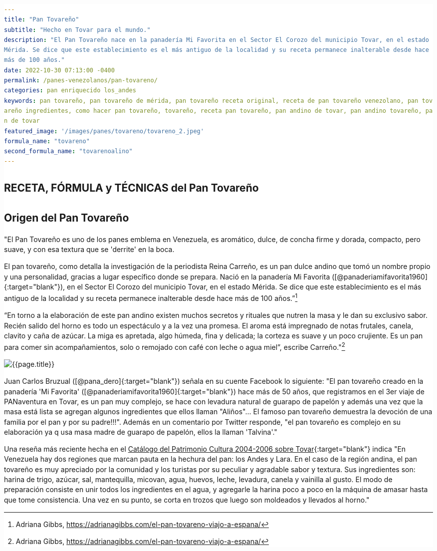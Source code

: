 ```yaml
---
title: "Pan Tovareño"
subtitle: "Hecho en Tovar para el mundo."
description: "El Pan Tovareño nace en la panadería Mi Favorita en el Sector El Corozo del municipio Tovar, en el estado Mérida. Se dice que este establecimiento es el más antiguo de la localidad y su receta permanece inalterable desde hace más de 100 años."
date: 2022-10-30 07:13:00 -0400
permalink: /panes-venezolanos/pan-tovareno/
categories: pan enriquecido los_andes
keywords: pan tovareño, pan tovareño de mérida, pan tovareño receta original, receta de pan tovareño venezolano, pan tovareño ingredientes, como hacer pan tovareño, tovareño, receta pan tovareño, pan andino de tovar, pan andino tovareño, pan de tovar
featured_image: '/images/panes/tovareno/tovareno_2.jpeg'
formula_name: "tovareno"
second_formula_name: "tovarenoalino"
---
```


## RECETA, FÓRMULA y TÉCNICAS del Pan Tovareño

## Origen del Pan Tovareño

"El Pan Tovareño es uno de los panes emblema en Venezuela, es aromático, dulce, de concha firme y dorada, compacto, pero suave, y con esa textura que se 'derrite' en la boca. 

El pan tovareño, como detalla la investigación de la periodista Reina Carreño, es un pan dulce andino que tomó un nombre propio y una personalidad, gracias a lugar específico donde se prepara. Nació en la panadería Mi Favorita ([@panaderiamifavorita1960]{:target="blank"}), en el Sector El Corozo del municipio Tovar, en el estado Mérida. Se dice que este establecimiento es el más antiguo de la localidad y su receta permanece inalterable desde hace más de 100 años.”[^1]

“En torno a la elaboración de este pan andino existen muchos secretos y rituales que nutren la masa y le dan su exclusivo sabor.  Recién salido del horno es todo un espectáculo y a la vez una promesa. El aroma está impregnado de notas frutales, canela, clavito y caña de azúcar. La miga es apretada, algo húmeda, fina y delicada; la corteza es suave y un poco crujiente. Es un pan para comer sin acompañamientos, solo o remojado con café con leche o agua miel”, escribe Carreño."[^1]

<img class="post_image post_image_right" src="{{page.featured_image}}" alt="{{page.title}}">

[^1]: Adriana Gibbs, https://adrianagibbs.com/el-pan-tovareno-viajo-a-espana/

Juan Carlos Bruzual ([@pana_dero]{:target="blank"}) señala en su cuente Facebook lo siguiente: "El pan tovareño creado en la panadería 'Mi Favorita' ([@panaderiamifavorita1960]{:target="blank"}) hace más de 50 años, que registramos en el 3er viaje de PANaventura en Tovar, es un pan muy complejo, se hace con levadura natural de guarapo de papelón y además una vez que la masa está lista se agregan algunos ingredientes que ellos llaman "Aliños"... El famoso pan tovareño demuestra la devoción de una familia por el pan y por su padre!!!". Además en un comentario por Twitter responde, "el pan tovareño es complejo en su elaboración ya q usa masa madre de guarapo de papelón, ellos la llaman 'Talvina'."

Una reseña más reciente hecha en el [Catálogo del Patrimonio Cultura 2004-2006 sobre Tovar](https://albaciudad.org/wp-content/uploads/2017/01/Merida-Tovar.pdf){:target="blank"} indica "En Venezuela hay dos regiones que marcan pauta en la hechura del pan: los Andes y Lara. En el caso de la región andina, el pan tovareño es muy apreciado por la comunidad y los turistas por su peculiar y agradable sabor y textura. Sus ingredientes son: harina de trigo, azúcar, sal, mantequilla, micovan, agua, huevos, leche, levadura, canela y vainilla al gusto. El modo de preparación consiste en unir todos los ingredientes en el agua, y agregarle la harina poco a poco en la máquina de amasar hasta que tome consistencia. Una vez en su punto, se corta en trozos que luego son moldeados y llevados al horno."


[^2]: El alimento para niños en polvo es un ingrediente opcional y que se utiliza para recordarnos nuestra niñez, por lo cual te recomendamos utilizar Nestum, Cerelac o Crema de arróz Poly.
[@hazpanencasa]: https://www.instagram.com/hazpanencasa
[@1painalafois]: https://www.instagram.com/1painalafois
[@dunitasbakery]: https://www.instagram.com/dunitasbakery
[@farinaelievito]: https://www.instagram.com/farinaelievito
[@algosevaacocinar]: https://www.instagram.com/algosevaacocinar
[@panadero_artesanal]: http://www.instagram.com/ėanadero_artesanal
[@pana_dero]: http://www.instagram.com/pana_dero
[@pancasero]: http://www.instagram.com/pancasero
[Escuela de Cocina Plaza's]: https://www.instagram.com/escueladecocinaelplazas
[@panaderiamifavorita1960]: https://www.instagram.com/panaderiamifavorita1960
[@steconstance]: http://www.instagram.com/steconstance
[@maximocolina]: https://www.instagram.com/maximocolina
[@lamamideamy]: https://www.instagram.com/lamamideamy
[revistapan]: https://revistapan.com/